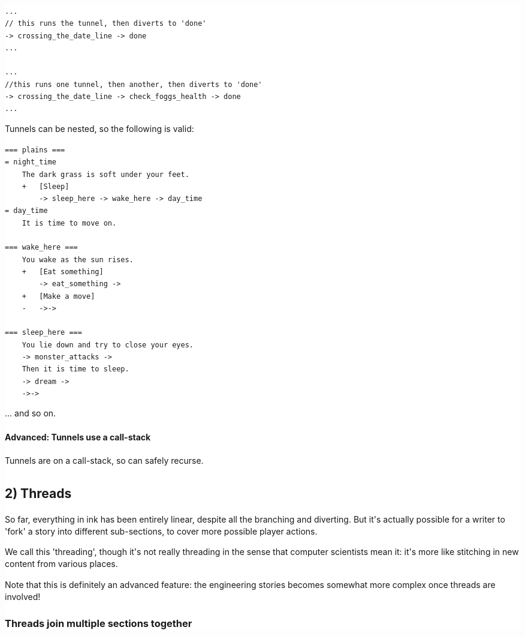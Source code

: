 	... 
	// this runs the tunnel, then diverts to 'done'
	-> crossing_the_date_line -> done
	...

	... 
	//this runs one tunnel, then another, then diverts to 'done'
	-> crossing_the_date_line -> check_foggs_health -> done
	...

Tunnels can be nested, so the following is valid:

	=== plains ===
	= night_time 
		The dark grass is soft under your feet.
		+	[Sleep]
			-> sleep_here -> wake_here -> day_time
	= day_time 
		It is time to move on.
		
	=== wake_here ===
		You wake as the sun rises.
		+	[Eat something]
			-> eat_something ->
		+	[Make a move]
		-	->->

	=== sleep_here ===
		You lie down and try to close your eyes.
		-> monster_attacks -> 
		Then it is time to sleep.
		-> dream ->
		->->
		
... and so on.

				

#### Advanced: Tunnels use a call-stack

Tunnels are on a call-stack, so can safely recurse.
	

## 2) Threads

So far, everything in ink has been entirely linear, despite all the branching and diverting. But it's actually possible for a writer to 'fork' a story into different sub-sections, to cover more possible player actions. 

We call this 'threading', though it's not really threading in the sense that computer scientists mean it: it's more like stitching in new content from various places.

Note that this is definitely an advanced feature: the engineering stories becomes somewhat more complex once threads are involved!

### Threads join multiple sections together
